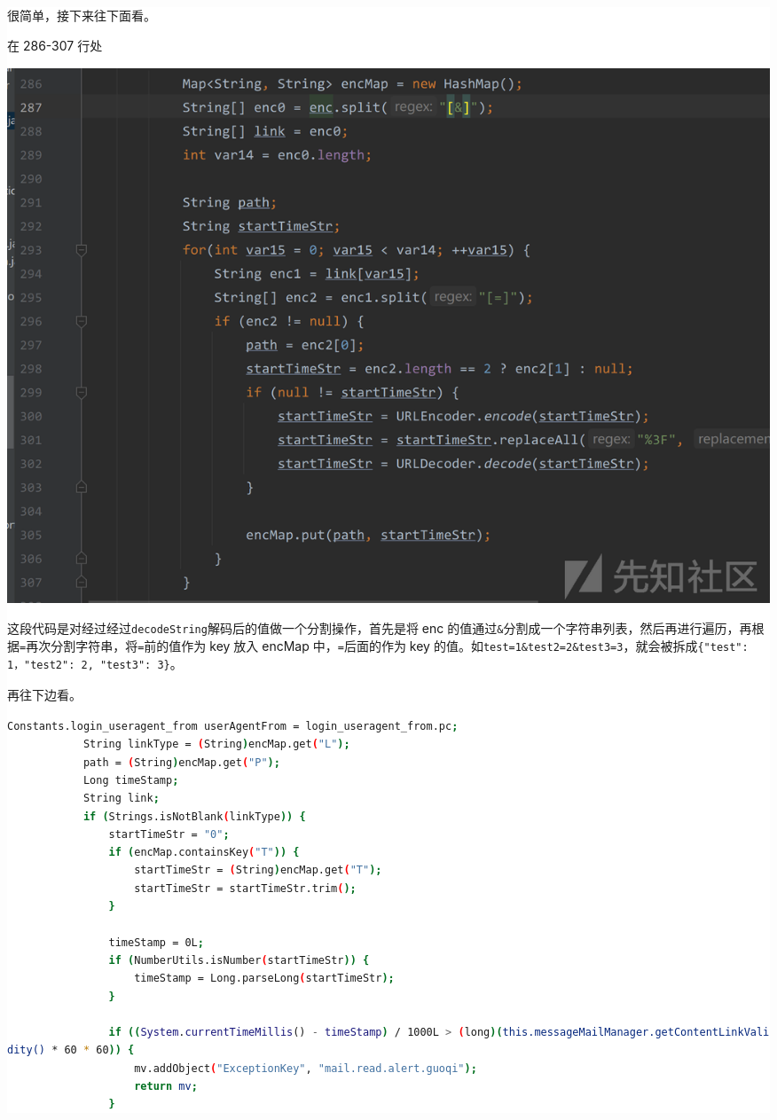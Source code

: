 很简单，接下来往下面看。

在 286-307 行处

[![](assets/1708507083-45af11fc5395aba01f76f263e709e029.png)](https://xzfile.aliyuncs.com/media/upload/picture/20240220180316-441eb7bc-cfd7-1.png)

这段代码是对经过经过`decodeString`解码后的值做一个分割操作，首先是将 enc 的值通过`&`分割成一个字符串列表，然后再进行遍历，再根据`=`再次分割字符串，将`=`前的值作为 key 放入 encMap 中，`=`后面的作为 key 的值。如`test=1&test2=2&test3=3`，就会被拆成`{"test": 1，"test2": 2, "test3": 3}`。

再往下边看。

```bash
Constants.login_useragent_from userAgentFrom = login_useragent_from.pc;
            String linkType = (String)encMap.get("L");
            path = (String)encMap.get("P");
            Long timeStamp;
            String link;
            if (Strings.isNotBlank(linkType)) {
                startTimeStr = "0";
                if (encMap.containsKey("T")) {
                    startTimeStr = (String)encMap.get("T");
                    startTimeStr = startTimeStr.trim();
                }

                timeStamp = 0L;
                if (NumberUtils.isNumber(startTimeStr)) {
                    timeStamp = Long.parseLong(startTimeStr);
                }

                if ((System.currentTimeMillis() - timeStamp) / 1000L > (long)(this.messageMailManager.getContentLinkValidity() * 60 * 60)) {
                    mv.addObject("ExceptionKey", "mail.read.alert.guoqi");
                    return mv;
                }

```